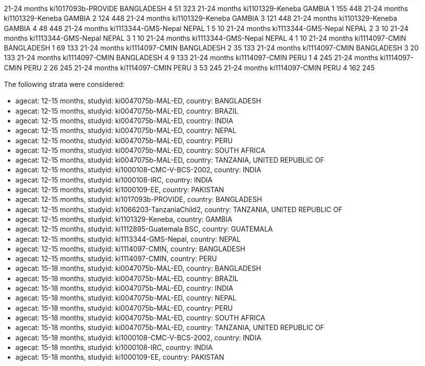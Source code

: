 21-24 months   ki1017093b-PROVIDE         BANGLADESH                     4                    51    323
21-24 months   ki1101329-Keneba           GAMBIA                         1                   155    448
21-24 months   ki1101329-Keneba           GAMBIA                         2                   124    448
21-24 months   ki1101329-Keneba           GAMBIA                         3                   121    448
21-24 months   ki1101329-Keneba           GAMBIA                         4                    48    448
21-24 months   ki1113344-GMS-Nepal        NEPAL                          1                     5     10
21-24 months   ki1113344-GMS-Nepal        NEPAL                          2                     3     10
21-24 months   ki1113344-GMS-Nepal        NEPAL                          3                     1     10
21-24 months   ki1113344-GMS-Nepal        NEPAL                          4                     1     10
21-24 months   ki1114097-CMIN             BANGLADESH                     1                    69    133
21-24 months   ki1114097-CMIN             BANGLADESH                     2                    35    133
21-24 months   ki1114097-CMIN             BANGLADESH                     3                    20    133
21-24 months   ki1114097-CMIN             BANGLADESH                     4                     9    133
21-24 months   ki1114097-CMIN             PERU                           1                     4    245
21-24 months   ki1114097-CMIN             PERU                           2                    26    245
21-24 months   ki1114097-CMIN             PERU                           3                    53    245
21-24 months   ki1114097-CMIN             PERU                           4                   162    245


The following strata were considered:

* agecat: 12-15 months, studyid: ki0047075b-MAL-ED, country: BANGLADESH
* agecat: 12-15 months, studyid: ki0047075b-MAL-ED, country: BRAZIL
* agecat: 12-15 months, studyid: ki0047075b-MAL-ED, country: INDIA
* agecat: 12-15 months, studyid: ki0047075b-MAL-ED, country: NEPAL
* agecat: 12-15 months, studyid: ki0047075b-MAL-ED, country: PERU
* agecat: 12-15 months, studyid: ki0047075b-MAL-ED, country: SOUTH AFRICA
* agecat: 12-15 months, studyid: ki0047075b-MAL-ED, country: TANZANIA, UNITED REPUBLIC OF
* agecat: 12-15 months, studyid: ki1000108-CMC-V-BCS-2002, country: INDIA
* agecat: 12-15 months, studyid: ki1000108-IRC, country: INDIA
* agecat: 12-15 months, studyid: ki1000109-EE, country: PAKISTAN
* agecat: 12-15 months, studyid: ki1017093b-PROVIDE, country: BANGLADESH
* agecat: 12-15 months, studyid: ki1066203-TanzaniaChild2, country: TANZANIA, UNITED REPUBLIC OF
* agecat: 12-15 months, studyid: ki1101329-Keneba, country: GAMBIA
* agecat: 12-15 months, studyid: ki1112895-Guatemala BSC, country: GUATEMALA
* agecat: 12-15 months, studyid: ki1113344-GMS-Nepal, country: NEPAL
* agecat: 12-15 months, studyid: ki1114097-CMIN, country: BANGLADESH
* agecat: 12-15 months, studyid: ki1114097-CMIN, country: PERU
* agecat: 15-18 months, studyid: ki0047075b-MAL-ED, country: BANGLADESH
* agecat: 15-18 months, studyid: ki0047075b-MAL-ED, country: BRAZIL
* agecat: 15-18 months, studyid: ki0047075b-MAL-ED, country: INDIA
* agecat: 15-18 months, studyid: ki0047075b-MAL-ED, country: NEPAL
* agecat: 15-18 months, studyid: ki0047075b-MAL-ED, country: PERU
* agecat: 15-18 months, studyid: ki0047075b-MAL-ED, country: SOUTH AFRICA
* agecat: 15-18 months, studyid: ki0047075b-MAL-ED, country: TANZANIA, UNITED REPUBLIC OF
* agecat: 15-18 months, studyid: ki1000108-CMC-V-BCS-2002, country: INDIA
* agecat: 15-18 months, studyid: ki1000108-IRC, country: INDIA
* agecat: 15-18 months, studyid: ki1000109-EE, country: PAKISTAN
